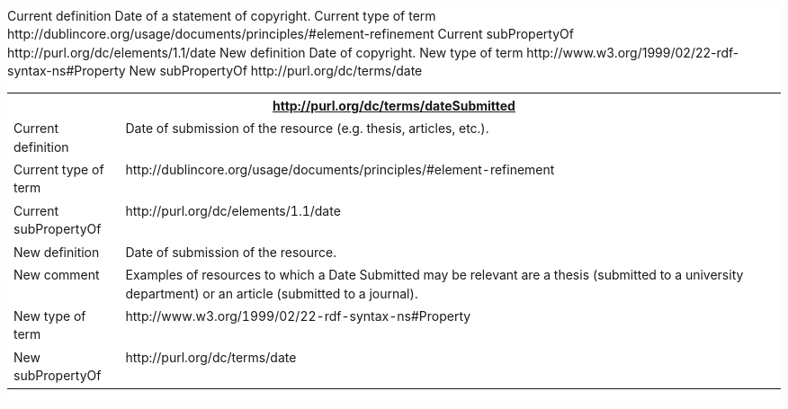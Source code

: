   </tr>
  <tr>
    <td>Current definition</td>
    <td>Date of a statement of copyright.</td>
  </tr>
  <tr>
    <td>Current type of term</td>
    <td>http://dublincore.org/usage/documents/principles/#element-refinement</td>
  </tr>
  <tr>
    <td>Current subPropertyOf</td>
    <td>http://purl.org/dc/elements/1.1/date</td>
  </tr>
  <tr class="new">
    <td>New definition</td>
    <td>Date of copyright.</td>
  </tr>
  <tr class="new">
    <td>New type of term</td>
    <td>http://www.w3.org/1999/02/22-rdf-syntax-ns#Property</td>
  </tr>
  <tr class="new">
    <td>New subPropertyOf</td>
    <td>http://purl.org/dc/terms/date</td>
  </tr>
</table>
<table class="border new termdesc" cellspacing="0" summary="Term description">
  <tr>
    <th colspan="2">
      <a href="http://dublincore.org/documents/dcmi-terms/#dateSubmitted">http://purl.org/dc/terms/dateSubmitted</a>
    </th>
  </tr>
  <tr>
    <td>Current definition</td>
    <td>Date of submission of the resource (e.g. thesis, articles, etc.).</td>
  </tr>
  <tr>
    <td>Current type of term</td>
    <td>http://dublincore.org/usage/documents/principles/#element-refinement</td>
  </tr>
  <tr>
    <td>Current subPropertyOf</td>
    <td>http://purl.org/dc/elements/1.1/date</td>
  </tr>
  <tr class="new">
    <td>New definition</td>
    <td>Date of submission of the resource.</td>
  </tr>
  <tr class="new">
    <td>New comment</td>
    <td>Examples of resources to which a Date Submitted may be relevant are a thesis (submitted to a university department) or an article (submitted to a journal).</td>
  </tr>
  <tr class="new">
    <td>New type of term</td>
    <td>http://www.w3.org/1999/02/22-rdf-syntax-ns#Property</td>
  </tr>
  <tr class="new">
    <td>New subPropertyOf</td>
    <td>http://purl.org/dc/terms/date</td>
  </tr>
</table>
<table class="border new termdesc" cellspacing="0" summary="Term description">